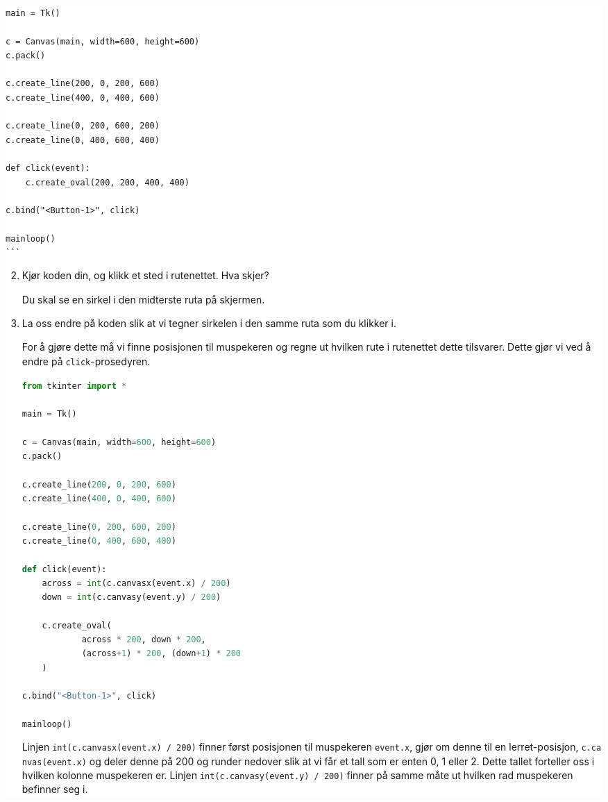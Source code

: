     main = Tk()

    c = Canvas(main, width=600, height=600)
    c.pack()

    c.create_line(200, 0, 200, 600)
    c.create_line(400, 0, 400, 600)

    c.create_line(0, 200, 600, 200)
    c.create_line(0, 400, 600, 400)

    def click(event):
        c.create_oval(200, 200, 400, 400)

    c.bind("<Button-1>", click)

    mainloop()
    ```

2. Kjør koden din, og klikk et sted i rutenettet. Hva skjer?

    Du skal se en sirkel i den midterste ruta på skjermen.

3. La oss endre på koden slik at vi tegner sirkelen i den samme ruta som du klikker i.

    For å gjøre dette må vi finne posisjonen til muspekeren og regne ut hvilken rute i rutenettet dette tilsvarer. Dette gjør vi ved å endre på `click`-prosedyren.

    ```python
    from tkinter import *

    main = Tk()

    c = Canvas(main, width=600, height=600)
    c.pack()

    c.create_line(200, 0, 200, 600)
    c.create_line(400, 0, 400, 600)

    c.create_line(0, 200, 600, 200)
    c.create_line(0, 400, 600, 400)

    def click(event):
        across = int(c.canvasx(event.x) / 200)
        down = int(c.canvasy(event.y) / 200)

        c.create_oval(
                across * 200, down * 200,
                (across+1) * 200, (down+1) * 200
        )

    c.bind("<Button-1>", click)

    mainloop()
    ```

    Linjen `int(c.canvasx(event.x) / 200)` finner først posisjonen til muspekeren `event.x`, gjør om denne til en lerret-posisjon, `c.canvas(event.x)` og deler denne på 200 og runder nedover slik at vi får et tall som er enten 0, 1 eller 2. Dette tallet forteller oss i hvilken kolonne muspekeren er. Linjen `int(c.canvasy(event.y) / 200)` finner på samme måte ut hvilken rad muspekeren befinner seg i.
